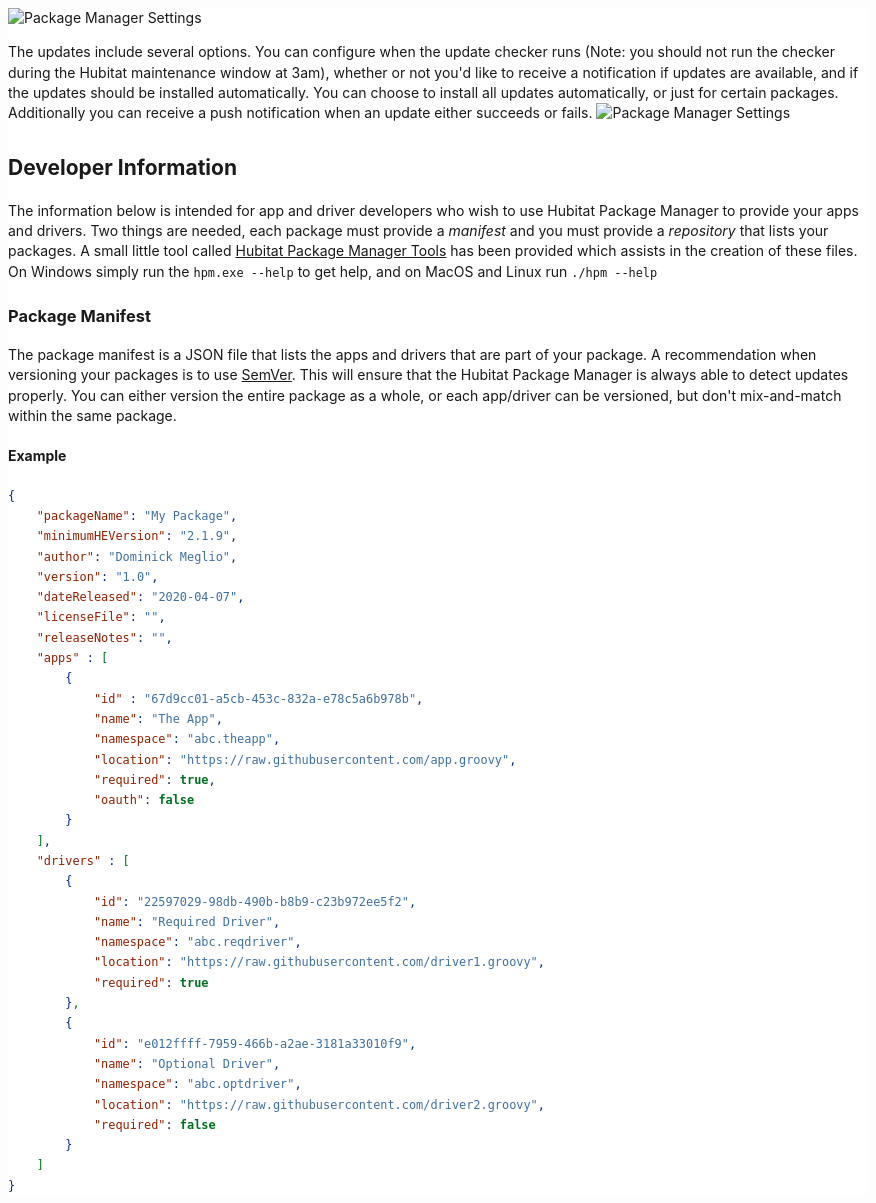 ![Package Manager Settings](https://github.com/dcmeglio/hubitat-packagemanager/raw/master/imgs/Settings1.PNG)

The updates include several options. You can configure when the update checker runs (Note: you should not run the checker during the Hubitat maintenance window at 3am), whether or not you'd like to receive a notification if updates are available, and if the updates should be installed automatically. You can choose to install all updates automatically, or just for certain packages. Additionally you can receive a push notification when an update either succeeds or fails.
![Package Manager Settings](https://github.com/dcmeglio/hubitat-packagemanager/raw/master/imgs/Settings2.PNG)

## Developer Information
The information below is intended for app and driver developers who wish to use Hubitat Package Manager to provide your apps and drivers. Two things are needed, each package must provide a _manifest_ and you must provide a _repository_ that lists your packages. A small little tool called [Hubitat Package Manager Tools](https://github.com/dcmeglio/hubitat-packagemanagertools/releases) has been provided which assists in the creation of these files. On Windows simply run the `hpm.exe --help` to get help, and on MacOS and Linux run `./hpm --help`

### Package Manifest 
The package manifest is a JSON file that lists the apps and drivers that are part of your package. A recommendation when versioning your packages is to use [SemVer](https://semver.org/). This will ensure that the Hubitat Package Manager is always able to detect updates properly. You can either version the entire package as a whole, or each app/driver can be versioned, but don't mix-and-match within the same package.
 
#### Example
```json
{
	"packageName": "My Package",
	"minimumHEVersion": "2.1.9",
	"author": "Dominick Meglio",
	"version": "1.0",
	"dateReleased": "2020-04-07",
	"licenseFile": "",
	"releaseNotes": "",
	"apps" : [
		{
			"id" : "67d9cc01-a5cb-453c-832a-e78c5a6b978b",
			"name": "The App",
			"namespace": "abc.theapp",
			"location": "https://raw.githubusercontent.com/app.groovy",
			"required": true,
			"oauth": false
		}
	],
	"drivers" : [
		{
			"id": "22597029-98db-490b-b8b9-c23b972ee5f2",
			"name": "Required Driver",
			"namespace": "abc.reqdriver",
			"location": "https://raw.githubusercontent.com/driver1.groovy",
			"required": true
		},
		{
			"id": "e012ffff-7959-466b-a2ae-3181a33010f9",
			"name": "Optional Driver",
			"namespace": "abc.optdriver",
			"location": "https://raw.githubusercontent.com/driver2.groovy",
			"required": false
		}
	]
}
```
